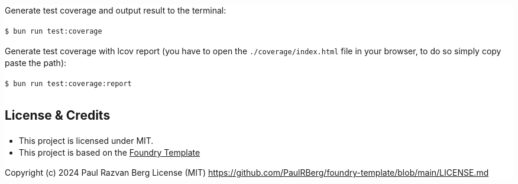 Generate test coverage and output result to the terminal:

```sh
$ bun run test:coverage
```

Generate test coverage with lcov report (you have to open the `./coverage/index.html` file in your browser, to do so
simply copy paste the path):

```sh
$ bun run test:coverage:report
```

## License & Credits

- This project is licensed under MIT.
- This project is based on the [Foundry Template](https://github.com/PaulRBerg/foundry-template)

Copyright (c) 2024 Paul Razvan Berg License (MIT) https://github.com/PaulRBerg/foundry-template/blob/main/LICENSE.md
